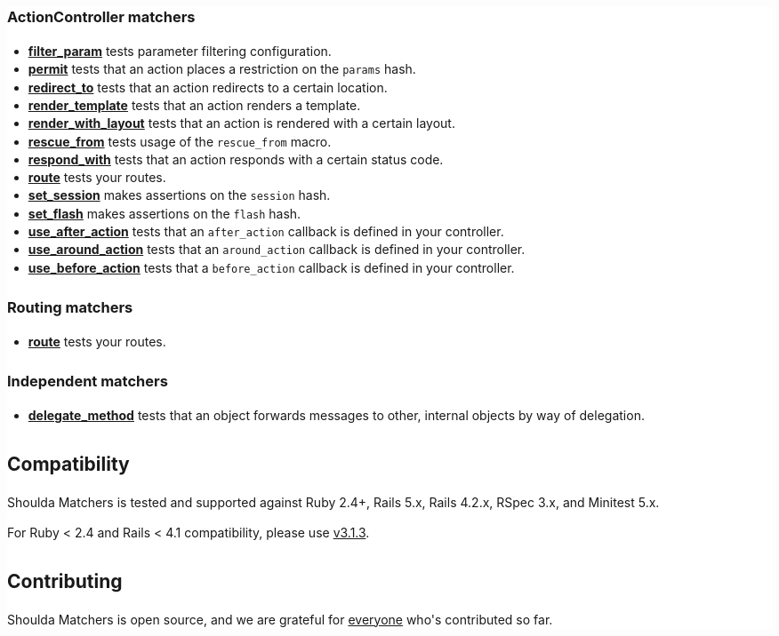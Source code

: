 ### ActionController matchers

* **[filter_param](lib/shoulda/matchers/action_controller/filter_param_matcher.rb)**
  tests parameter filtering configuration.
* **[permit](lib/shoulda/matchers/action_controller/permit_matcher.rb)** tests
  that an action places a restriction on the `params` hash.
* **[redirect_to](lib/shoulda/matchers/action_controller/redirect_to_matcher.rb)**
  tests that an action redirects to a certain location.
* **[render_template](lib/shoulda/matchers/action_controller/render_template_matcher.rb)**
  tests that an action renders a template.
* **[render_with_layout](lib/shoulda/matchers/action_controller/render_with_layout_matcher.rb)**
  tests that an action is rendered with a certain layout.
* **[rescue_from](lib/shoulda/matchers/action_controller/rescue_from_matcher.rb)**
  tests usage of the `rescue_from` macro.
* **[respond_with](lib/shoulda/matchers/action_controller/respond_with_matcher.rb)**
  tests that an action responds with a certain status code.
* **[route](lib/shoulda/matchers/action_controller/route_matcher.rb)** tests
  your routes.
* **[set_session](lib/shoulda/matchers/action_controller/set_session_matcher.rb)**
  makes assertions on the `session` hash.
* **[set_flash](lib/shoulda/matchers/action_controller/set_flash_matcher.rb)**
  makes assertions on the `flash` hash.
* **[use_after_action](lib/shoulda/matchers/action_controller/callback_matcher.rb#L79)**
  tests that an `after_action` callback is defined in your controller.
* **[use_around_action](lib/shoulda/matchers/action_controller/callback_matcher.rb#L129)**
  tests that an `around_action` callback is defined in your controller.
* **[use_before_action](lib/shoulda/matchers/action_controller/callback_matcher.rb#L54)**
  tests that a `before_action` callback is defined in your controller.

### Routing matchers

* **[route](lib/shoulda/matchers/action_controller/route_matcher.rb)** tests
  your routes.

### Independent matchers

* **[delegate_method](lib/shoulda/matchers/independent/delegate_method_matcher.rb)**
  tests that an object forwards messages to other, internal objects by way of
  delegation.

## Compatibility

Shoulda Matchers is tested and supported against Ruby 2.4+, Rails 5.x, Rails
4.2.x, RSpec 3.x, and Minitest 5.x.

For Ruby < 2.4 and Rails < 4.1 compatibility, please use [v3.1.3][v3.1.3].

[v3.1.3]: https://github.com/thoughtbot/shoulda-matchers/releases/tag/v3.1.3

## Contributing

Shoulda Matchers is open source, and we are grateful for
[everyone][contributors] who's contributed so far.


[version-badge]: https://img.shields.io/gem/v/shoulda-matchers.svg
[rubygems]: https://rubygems.org/gems/shoulda-matchers
[travis-badge]: https://img.shields.io/travis/thoughtbot/shoulda-matchers/master.svg
[travis]: https://travis-ci.org/thoughtbot/shoulda-matchers
[downloads-badge]: https://img.shields.io/gem/dtv/shoulda-matchers.svg
[hound-badge]: https://img.shields.io/badge/Reviewed_by-Hound-8E64B0.svg
[hound]: https://houndci.com
[logo]: https://matchers.shoulda.io/images/shoulda-matchers-logo.png
[website]: https://matchers.shoulda.io/
[rubydocs]: http://matchers.shoulda.io/docs
[news]: NEWS.md
[shoulda]: https://github.com/thoughtbot/shoulda
[shoulda-context]: https://github.com/thoughtbot/shoulda-context
[contributors]: https://github.com/thoughtbot/shoulda-matchers/contributors
[thoughtbot-website]: https://thoughtbot.com
[thoughtbot-logo]: https://presskit.thoughtbot.com/images/thoughtbot-logo-for-readmes.svg
[community]: https://thoughtbot.com/community?utm_source=github
[hire]: https://thoughtbot.com?utm_source=github